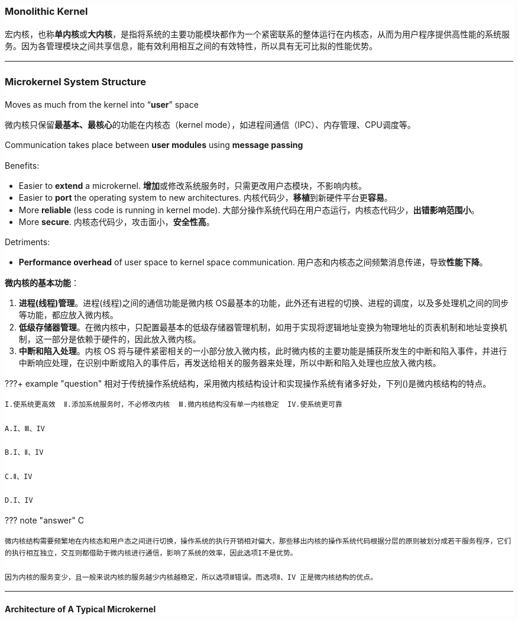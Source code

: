 
### Monolithic Kernel

宏内核，也称**单内核**或**大内核**，是指将系统的主要功能模块都作为一个紧密联系的整体运行在内核态，从而为用户程序提供高性能的系统服务。因为各管理模块之间共享信息，能有效利用相互之间的有效特性，所以具有无可比拟的性能优势。

---

### Microkernel System Structure

Moves as much from the kernel into “**user**” space

微内核只保留**最基本、最核心**的功能在内核态（kernel mode），如进程间通信（IPC）、内存管理、CPU调度等。

Communication takes place between **user modules** using **message passing**

Benefits:

- Easier to **extend** a microkernel. **增加**或修改系统服务时，只需更改用户态模块，不影响内核。
- Easier to **port** the operating system to new architectures. 内核代码少，**移植**到新硬件平台更**容易**。
- More **reliable** (less code is running in kernel mode). 大部分操作系统代码在用户态运行，内核态代码少，**出错影响范围小**。
- More **secure**. 内核态代码少，攻击面小，**安全性高**。

Detriments:

- **Performance overhead** of user space to kernel space communication. 用户态和内核态之间频繁消息传递，导致**性能下降**。

**微内核的基本功能**：

1. **进程(线程)管理**。进程(线程)之间的通信功能是微内核 OS最基本的功能，此外还有进程的切换、进程的调度，以及多处理机之间的同步等功能，都应放入微内核。
2. **低级存储器管理**。在微内核中，只配置最基本的低级存储器管理机制，如用于实现将逻辑地址变换为物理地址的页表机制和地址变换机制，这一部分是依赖于硬件的，因此放入微内核。
3. **中断和陷入处理**。内核 OS 将与硬件紧密相关的一小部分放入微内核，此时微内核的主要功能是捕获所发生的中断和陷入事件，并进行中断响应处理，在识别中断或陷入的事件后，再发送给相关的服务器来处理，所以中断和陷入处理也应放入微内核。

???+ example "question"
    相对于传统操作系统结构，采用微内核结构设计和实现操作系统有诸多好处，下列()是微内核结构的特点。
    
    I.使系统更高效  Ⅱ.添加系统服务时，不必修改内核  Ⅲ.微内核结构没有单一内核稳定  IV.使系统更可靠
    
    A.I、Ⅲ、IV
    
    B.I、Ⅱ、IV
    
    C.Ⅱ、IV
    
    D.I、IV

??? note "answer"
    C

    微内核结构需要频繁地在内核态和用户态之间进行切换，操作系统的执行开销相对偏大，那些移出内核的操作系统代码根据分层的原则被划分成若干服务程序，它们的执行相互独立，交互则都借助于微内核进行通信，影响了系统的效率，因此选项I不是优势。
    
    因为内核的服务变少，且一般来说内核的服务越少内核越稳定，所以选项Ⅲ错误。而选项Ⅱ、IV 正是微内核结构的优点。

---

#### Architecture of A Typical Microkernel
